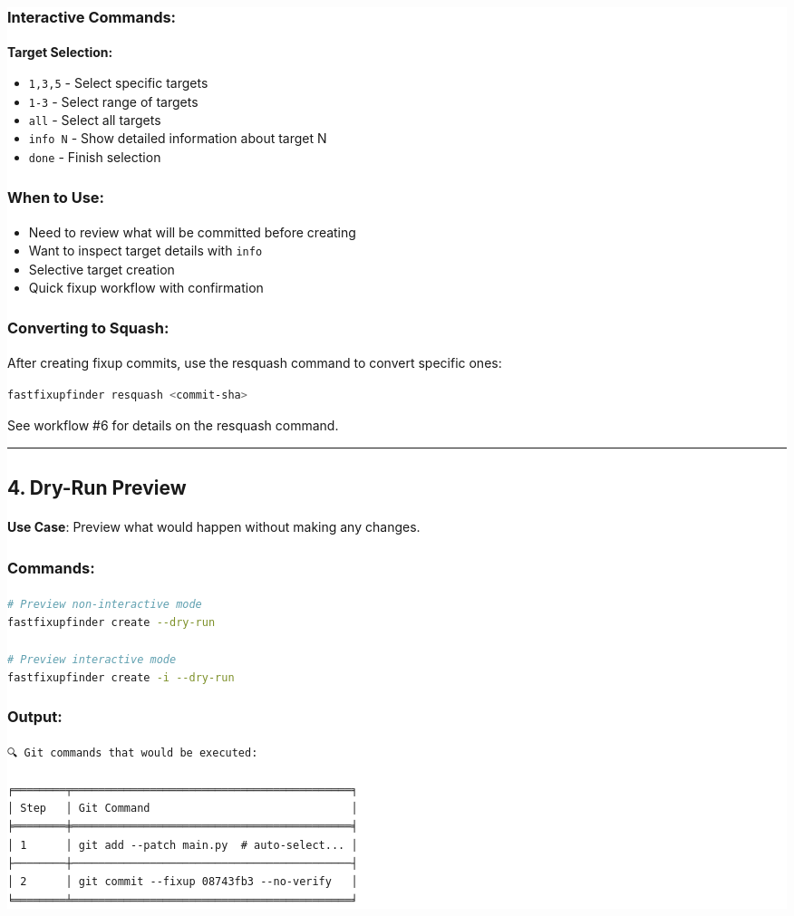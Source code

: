 ### Interactive Commands:

**Target Selection:**
- `1,3,5` - Select specific targets
- `1-3` - Select range of targets
- `all` - Select all targets
- `info N` - Show detailed information about target N
- `done` - Finish selection

### When to Use:
- Need to review what will be committed before creating
- Want to inspect target details with `info`
- Selective target creation
- Quick fixup workflow with confirmation

### Converting to Squash:
After creating fixup commits, use the resquash command to convert specific ones:
```bash
fastfixupfinder resquash <commit-sha>
```
See workflow #6 for details on the resquash command.

---

## 4. Dry-Run Preview

**Use Case**: Preview what would happen without making any changes.

### Commands:

```bash
# Preview non-interactive mode
fastfixupfinder create --dry-run

# Preview interactive mode
fastfixupfinder create -i --dry-run
```

### Output:

```
🔍 Git commands that would be executed:

╒════════╤═══════════════════════════════════════════╕
│ Step   │ Git Command                               │
╞════════╪═══════════════════════════════════════════╡
│ 1      │ git add --patch main.py  # auto-select... │
├────────┼───────────────────────────────────────────┤
│ 2      │ git commit --fixup 08743fb3 --no-verify   │
╘════════╧═══════════════════════════════════════════╛
```
